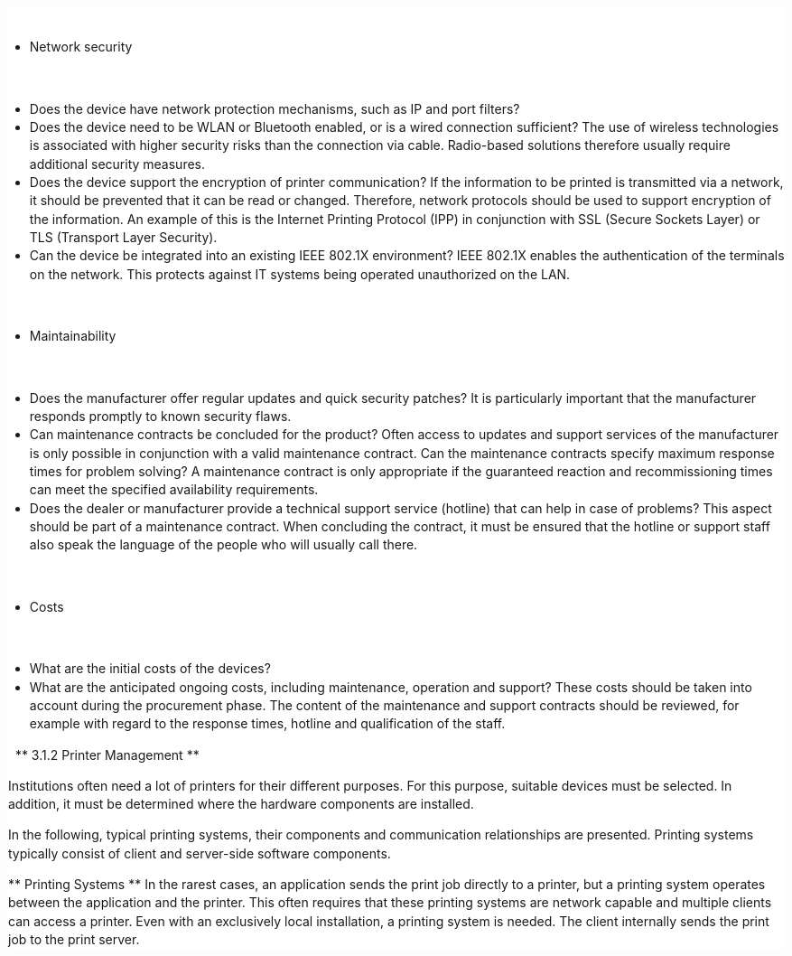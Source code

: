 
 
* Network security

 
+ Does the device have network protection mechanisms, such as IP and port filters?
+ Does the device need to be WLAN or Bluetooth enabled, or is a wired connection sufficient?
The use of wireless technologies is associated with higher security risks than the connection via cable. Radio-based solutions therefore usually require additional security measures.
+ Does the device support the encryption of printer communication?
If the information to be printed is transmitted via a network, it should be prevented that it can be read or changed. Therefore, network protocols should be used to support encryption of the information. An example of this is the Internet Printing Protocol (IPP) in conjunction with SSL (Secure Sockets Layer) or TLS (Transport Layer Security).
+ Can the device be integrated into an existing IEEE 802.1X environment?
IEEE 802.1X enables the authentication of the terminals on the network. This protects against IT systems being operated unauthorized on the LAN.


 
* Maintainability

 
+ Does the manufacturer offer regular updates and quick security patches?
It is particularly important that the manufacturer responds promptly to known security flaws.
+ Can maintenance contracts be concluded for the product?
Often access to updates and support services of the manufacturer is only possible in conjunction with a valid maintenance contract. Can the maintenance contracts specify maximum response times for problem solving?
A maintenance contract is only appropriate if the guaranteed reaction and recommissioning times can meet the specified availability requirements.
+ Does the dealer or manufacturer provide a technical support service (hotline) that can help in case of problems?
This aspect should be part of a maintenance contract. When concluding the contract, it must be ensured that the hotline or support staff also speak the language of the people who will usually call there.


 
* Costs

 
+ What are the initial costs of the devices?
+ What are the anticipated ongoing costs, including maintenance, operation and support? These costs should be taken into account during the procurement phase. The content of the maintenance and support contracts should be reviewed, for example with regard to the response times, hotline and qualification of the staff.


 
** 3.1.2 Printer Management **

Institutions often need a lot of printers for their different purposes. For this purpose, suitable devices must be selected. In addition, it must be determined where the hardware components are installed.

In the following, typical printing systems, their components and communication relationships are presented. Printing systems typically consist of client and server-side software components.

** Printing Systems **
In the rarest cases, an application sends the print job directly to a printer, but a printing system operates between the application and the printer. This often requires that these printing systems are network capable and multiple clients can access a printer. Even with an exclusively local installation, a printing system is needed. The client internally sends the print job to the print server.
